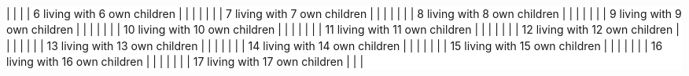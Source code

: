 |        |           |                                                | 6 living with 6 own children               |                                                                                                                                                                                                           |                                                                                                                                                                                 |
|        |           |                                                | 7 living with 7 own children               |                                                                                                                                                                                                           |                                                                                                                                                                                 |
|        |           |                                                | 8 living with 8 own children               |                                                                                                                                                                                                           |                                                                                                                                                                                 |
|        |           |                                                | 9 living with 9 own children               |                                                                                                                                                                                                           |                                                                                                                                                                                 |
|        |           |                                                | 10 living with 10 own children             |                                                                                                                                                                                                           |                                                                                                                                                                                 |
|        |           |                                                | 11 living with 11 own children             |                                                                                                                                                                                                           |                                                                                                                                                                                 |
|        |           |                                                | 12 living with 12 own children             |                                                                                                                                                                                                           |                                                                                                                                                                                 |
|        |           |                                                | 13 living with 13 own children             |                                                                                                                                                                                                           |                                                                                                                                                                                 |
|        |           |                                                | 14 living with 14 own children             |                                                                                                                                                                                                           |                                                                                                                                                                                 |
|        |           |                                                | 15 living with 15 own children             |                                                                                                                                                                                                           |                                                                                                                                                                                 |
|        |           |                                                | 16 living with 16 own children             |                                                                                                                                                                                                           |                                                                                                                                                                                 |
|        |           |                                                | 17 living with 17 own children             |                                                                                                                                                                                                           |                                                                                                                                                                                 |